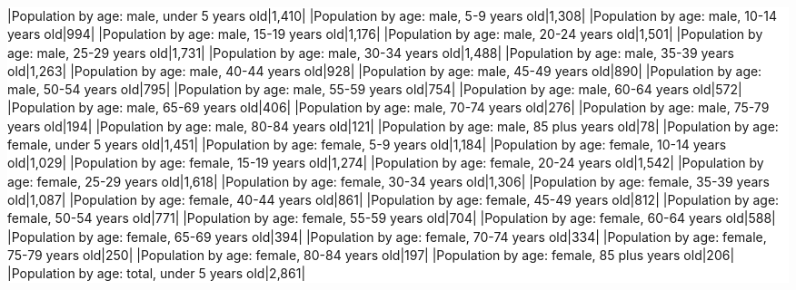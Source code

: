 |Population by age: male, under 5 years old|1,410|
|Population by age: male, 5-9 years old|1,308|
|Population by age: male, 10-14 years old|994|
|Population by age: male, 15-19 years old|1,176|
|Population by age: male, 20-24 years old|1,501|
|Population by age: male, 25-29 years old|1,731|
|Population by age: male, 30-34 years old|1,488|
|Population by age: male, 35-39 years old|1,263|
|Population by age: male, 40-44 years old|928|
|Population by age: male, 45-49 years old|890|
|Population by age: male, 50-54 years old|795|
|Population by age: male, 55-59 years old|754|
|Population by age: male, 60-64 years old|572|
|Population by age: male, 65-69 years old|406|
|Population by age: male, 70-74 years old|276|
|Population by age: male, 75-79 years old|194|
|Population by age: male, 80-84 years old|121|
|Population by age: male, 85 plus years old|78|
|Population by age: female, under 5 years old|1,451|
|Population by age: female, 5-9 years old|1,184|
|Population by age: female, 10-14 years old|1,029|
|Population by age: female, 15-19 years old|1,274|
|Population by age: female, 20-24 years old|1,542|
|Population by age: female, 25-29 years old|1,618|
|Population by age: female, 30-34 years old|1,306|
|Population by age: female, 35-39 years old|1,087|
|Population by age: female, 40-44 years old|861|
|Population by age: female, 45-49 years old|812|
|Population by age: female, 50-54 years old|771|
|Population by age: female, 55-59 years old|704|
|Population by age: female, 60-64 years old|588|
|Population by age: female, 65-69 years old|394|
|Population by age: female, 70-74 years old|334|
|Population by age: female, 75-79 years old|250|
|Population by age: female, 80-84 years old|197|
|Population by age: female, 85 plus years old|206|
|Population by age: total, under 5 years old|2,861|